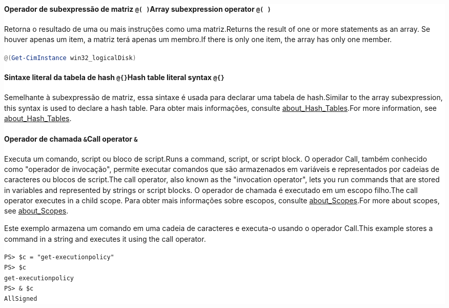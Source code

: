 #### <a name="array-subexpression-operator--"></a><span data-ttu-id="0109b-167">Operador de subexpressão de matriz `@( )`</span><span class="sxs-lookup"><span data-stu-id="0109b-167">Array subexpression operator `@( )`</span></span>

<span data-ttu-id="0109b-168">Retorna o resultado de uma ou mais instruções como uma matriz.</span><span class="sxs-lookup"><span data-stu-id="0109b-168">Returns the result of one or more statements as an array.</span></span> <span data-ttu-id="0109b-169">Se houver apenas um item, a matriz terá apenas um membro.</span><span class="sxs-lookup"><span data-stu-id="0109b-169">If there is only one item, the array has only one member.</span></span>

```powershell
@(Get-CimInstance win32_logicalDisk)
```

#### <a name="hash-table-literal-syntax-"></a><span data-ttu-id="0109b-170">Sintaxe literal da tabela de hash `@{}`</span><span class="sxs-lookup"><span data-stu-id="0109b-170">Hash table literal syntax `@{}`</span></span>

<span data-ttu-id="0109b-171">Semelhante à subexpressão de matriz, essa sintaxe é usada para declarar uma tabela de hash.</span><span class="sxs-lookup"><span data-stu-id="0109b-171">Similar to the array subexpression, this syntax is used to declare a hash table.</span></span>
<span data-ttu-id="0109b-172">Para obter mais informações, consulte [about_Hash_Tables](about_Hash_Tables.md).</span><span class="sxs-lookup"><span data-stu-id="0109b-172">For more information, see [about_Hash_Tables](about_Hash_Tables.md).</span></span>

#### <a name="call-operator-"></a><span data-ttu-id="0109b-173">Operador de chamada `&`</span><span class="sxs-lookup"><span data-stu-id="0109b-173">Call operator `&`</span></span>

<span data-ttu-id="0109b-174">Executa um comando, script ou bloco de script.</span><span class="sxs-lookup"><span data-stu-id="0109b-174">Runs a command, script, or script block.</span></span> <span data-ttu-id="0109b-175">O operador Call, também conhecido como "operador de invocação", permite executar comandos que são armazenados em variáveis e representados por cadeias de caracteres ou blocos de script.</span><span class="sxs-lookup"><span data-stu-id="0109b-175">The call operator, also known as the "invocation operator", lets you run commands that are stored in variables and represented by strings or script blocks.</span></span> <span data-ttu-id="0109b-176">O operador de chamada é executado em um escopo filho.</span><span class="sxs-lookup"><span data-stu-id="0109b-176">The call operator executes in a child scope.</span></span> <span data-ttu-id="0109b-177">Para obter mais informações sobre escopos, consulte [about_Scopes](about_Scopes.md).</span><span class="sxs-lookup"><span data-stu-id="0109b-177">For more about scopes, see [about_Scopes](about_Scopes.md).</span></span>

<span data-ttu-id="0109b-178">Este exemplo armazena um comando em uma cadeia de caracteres e executa-o usando o operador Call.</span><span class="sxs-lookup"><span data-stu-id="0109b-178">This example stores a command in a string and executes it using the call operator.</span></span>

```
PS> $c = "get-executionpolicy"
PS> $c
get-executionpolicy
PS> & $c
AllSigned
```
